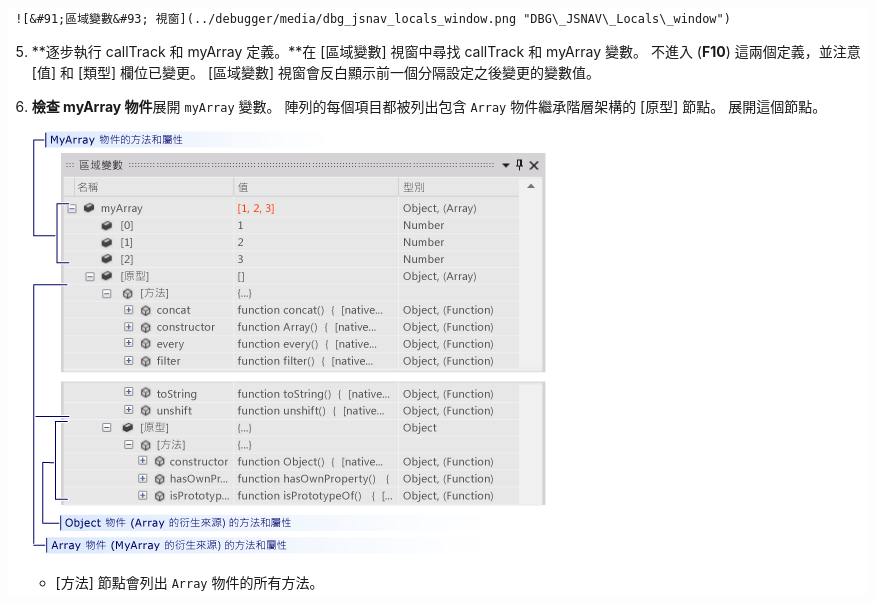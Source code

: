      ![&#91;區域變數&#93; 視窗](../debugger/media/dbg_jsnav_locals_window.png "DBG\_JSNAV\_Locals\_window")  
  
5.  **逐步執行 callTrack 和 myArray 定義。**在 \[區域變數\] 視窗中尋找 callTrack 和 myArray 變數。 不進入 \(**F10**\) 這兩個定義，並注意 \[值\] 和 \[類型\] 欄位已變更。 \[區域變數\] 視窗會反白顯示前一個分隔設定之後變更的變數值。  
  
6.  **檢查 myArray 物件**展開 `myArray` 變數。 陣列的每個項目都被列出包含 `Array` 物件繼承階層架構的 \[原型\] 節點。 展開這個節點。  
  
     ![&#91;區域變數&#93; 視窗中的原型鏈結](../debugger/media/dbg_jsnav_locals_proto_chain.png "DBG\_JSNAV\_Locals\_proto\_chain")  
  
    -   \[方法\] 節點會列出 `Array` 物件的所有方法。  
  